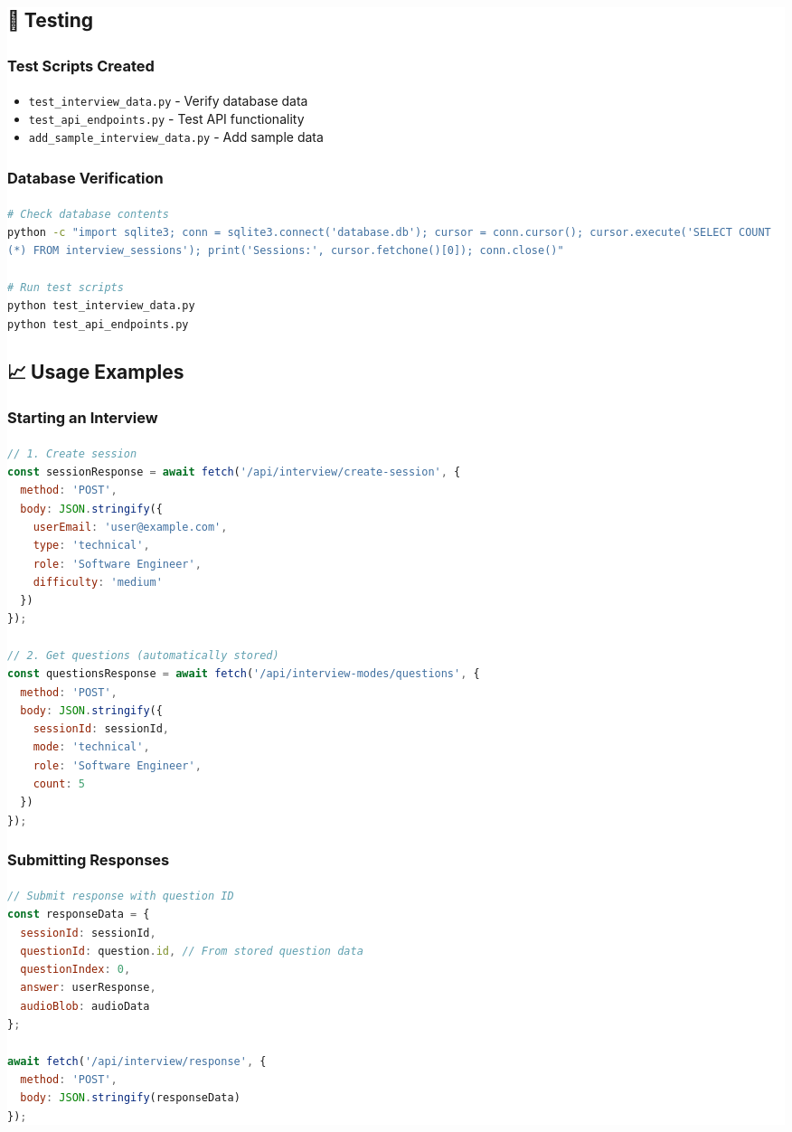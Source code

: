 ## 🧪 Testing

### Test Scripts Created
- `test_interview_data.py` - Verify database data
- `test_api_endpoints.py` - Test API functionality
- `add_sample_interview_data.py` - Add sample data

### Database Verification
```bash
# Check database contents
python -c "import sqlite3; conn = sqlite3.connect('database.db'); cursor = conn.cursor(); cursor.execute('SELECT COUNT(*) FROM interview_sessions'); print('Sessions:', cursor.fetchone()[0]); conn.close()"

# Run test scripts
python test_interview_data.py
python test_api_endpoints.py
```

## 📈 Usage Examples

### Starting an Interview
```javascript
// 1. Create session
const sessionResponse = await fetch('/api/interview/create-session', {
  method: 'POST',
  body: JSON.stringify({
    userEmail: 'user@example.com',
    type: 'technical',
    role: 'Software Engineer',
    difficulty: 'medium'
  })
});

// 2. Get questions (automatically stored)
const questionsResponse = await fetch('/api/interview-modes/questions', {
  method: 'POST',
  body: JSON.stringify({
    sessionId: sessionId,
    mode: 'technical',
    role: 'Software Engineer',
    count: 5
  })
});
```

### Submitting Responses
```javascript
// Submit response with question ID
const responseData = {
  sessionId: sessionId,
  questionId: question.id, // From stored question data
  questionIndex: 0,
  answer: userResponse,
  audioBlob: audioData
};

await fetch('/api/interview/response', {
  method: 'POST',
  body: JSON.stringify(responseData)
});
```